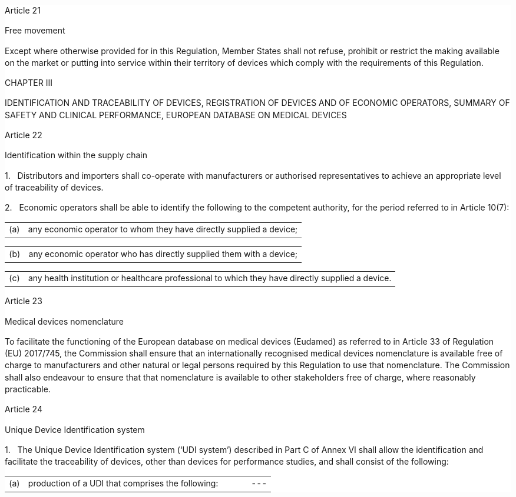 Article 21

Free movement

Except where otherwise provided for in this Regulation, Member States shall not refuse, prohibit or restrict the making available on the market or putting into service within their territory of devices which comply with the requirements of this Regulation.

CHAPTER III

IDENTIFICATION AND TRACEABILITY OF DEVICES, REGISTRATION OF DEVICES AND OF ECONOMIC OPERATORS, SUMMARY OF SAFETY AND CLINICAL PERFORMANCE, EUROPEAN DATABASE ON MEDICAL DEVICES

Article 22

Identification within the supply chain

1.   Distributors and importers shall co-operate with manufacturers or authorised representatives to achieve an appropriate level of traceability of devices.

2.   Economic operators shall be able to identify the following to the competent authority, for the period referred to in Article 10(7):

|  |  |
| --- | --- |
| (a) | any economic operator to whom they have directly supplied a device; |

|  |  |
| --- | --- |
| (b) | any economic operator who has directly supplied them with a device; |

|  |  |
| --- | --- |
| (c) | any health institution or healthcare professional to which they have directly supplied a device. |

Article 23

Medical devices nomenclature

To facilitate the functioning of the European database on medical devices (Eudamed) as referred to in Article 33 of Regulation (EU) 2017/745, the Commission shall ensure that an internationally recognised medical devices nomenclature is available free of charge to manufacturers and other natural or legal persons required by this Regulation to use that nomenclature. The Commission shall also endeavour to ensure that that nomenclature is available to other stakeholders free of charge, where reasonably practicable.

Article 24

Unique Device Identification system

1.   The Unique Device Identification system (‘UDI system’) described in Part C of Annex VI shall allow the identification and facilitate the traceability of devices, other than devices for performance studies, and shall consist of the following:

|  |  |  |  |  |  |
| --- | --- | --- | --- | --- | --- |
| (a) | production of a UDI that comprises the following:   |  |  | | --- | --- | | (i) | a UDI device identifier (‘UDI-DI’) specific to a manufacturer and a device, providing access to the information laid down in Part B of Annex VI; |  |  |  | | --- | --- | | (ii) | a UDI production identifier (‘UDI-PI’) that identifies the unit of device production and if applicable the packaged devices, as specified in Part C of Annex VI; | |
